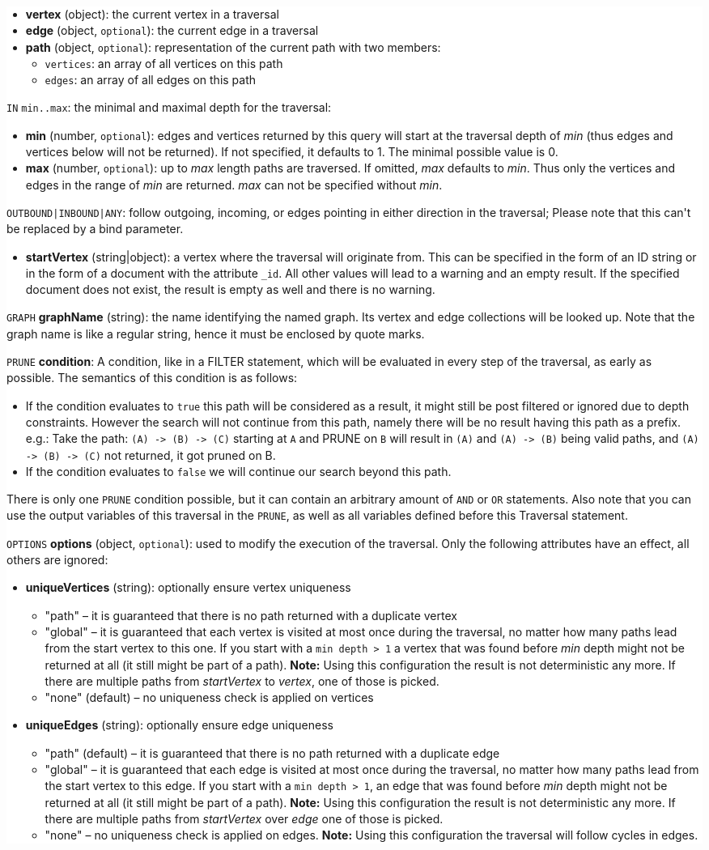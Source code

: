 - **vertex** (object): the current vertex in a traversal
- **edge** (object, `optional`): the current edge in a traversal
- **path** (object, `optional`): representation of the current path with two members:
  * `vertices`: an array of all vertices on this path
  * `edges`: an array of all edges on this path

`IN` `min..max`: the minimal and maximal depth for the traversal:

- **min** (number, `optional`): edges and vertices returned by this query will start at the traversal depth of *min* (thus edges and vertices below will not be returned). If not specified, it defaults to 1. The minimal possible value is 0.
- **max** (number, `optional`): up to *max* length paths are traversed. If omitted, *max* defaults to *min*. Thus only the vertices and edges in the range of *min* are returned. *max* can not be specified without *min*.

`OUTBOUND|INBOUND|ANY`: follow outgoing, incoming, or edges pointing in either direction in the traversal; Please note that this can't be replaced by a bind parameter.

- **startVertex** (string|object): a vertex where the traversal will originate from. This can be specified in the form of an ID string or in the form of a document with the attribute `_id`. All other values will lead to a warning and an empty result. If the specified document does not exist, the result is empty as well and there is no warning.

`GRAPH` **graphName** (string): the name identifying the named graph. Its vertex and edge collections will be looked up. Note that the graph name is like a regular string, hence it must be enclosed by quote marks.

`PRUNE` **condition**: A condition, like in a FILTER statement, which will be evaluated in every step of the traversal, as early as possible. The semantics of this condition is as follows:

- If the condition evaluates to `true` this path will be considered as a result, it might still be post filtered or ignored due to depth constraints. However the search will not continue from this path, namely there will be no result having this path as a prefix. 
e.g.: Take the path: `(A) -> (B) -> (C)`  starting at `A` and PRUNE on `B` will result in `(A)` and `(A) -> (B)` being valid paths, and `(A) -> (B) -> (C)` not returned, it got pruned on B.
- If the condition evaluates to `false` we will continue our search beyond this path.

There is only one `PRUNE` condition possible, but it can contain an arbitrary amount of `AND` or `OR` statements. Also note that you can use the output variables of this traversal in the `PRUNE`, as well as all variables defined before this Traversal statement.

`OPTIONS` **options** (object, `optional`): used to modify the execution of the traversal. Only the following attributes have an effect, all others are ignored:

- **uniqueVertices** (string): optionally ensure vertex uniqueness
  * "path" – it is guaranteed that there is no path returned with a duplicate vertex
  * "global" – it is guaranteed that each vertex is visited at most once during the traversal, no matter how many paths lead from the start vertex to this one. If you start with a `min depth > 1` a vertex that was found before *min* depth might not be returned at all (it still might be part of a path). **Note:** Using this configuration the result is not deterministic any more. If there are multiple paths from *startVertex* to *vertex*, one of those is picked.
  * "none" (default) – no uniqueness check is applied on vertices

- **uniqueEdges** (string): optionally ensure edge uniqueness
  * "path" (default) – it is guaranteed that there is no path returned with a duplicate edge
  * "global" – it is guaranteed that each edge is visited at most once during the traversal, no matter how many paths lead from the start vertex to this edge. If you start with a `min depth > 1`, an edge that was found before *min* depth might not be returned at all (it still might be part of a path). **Note:** Using this configuration the result is not deterministic any more. If there are multiple paths from *startVertex* over *edge* one of those is picked.
  * "none" – no uniqueness check is applied on edges. **Note:** Using this configuration the traversal will follow cycles in edges.
